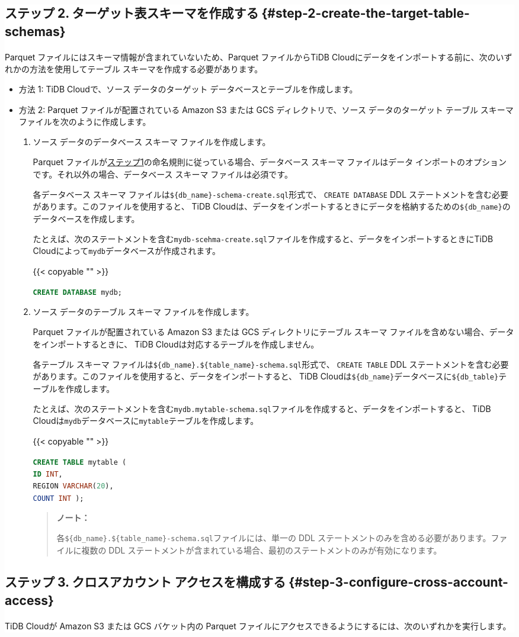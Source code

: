 ## ステップ 2. ターゲット表スキーマを作成する {#step-2-create-the-target-table-schemas}

Parquet ファイルにはスキーマ情報が含まれていないため、Parquet ファイルからTiDB Cloudにデータをインポートする前に、次のいずれかの方法を使用してテーブル スキーマを作成する必要があります。

-   方法 1: TiDB Cloudで、ソース データのターゲット データベースとテーブルを作成します。

-   方法 2: Parquet ファイルが配置されている Amazon S3 または GCS ディレクトリで、ソース データのターゲット テーブル スキーマ ファイルを次のように作成します。

    1.  ソース データのデータベース スキーマ ファイルを作成します。

        Parquet ファイルが[ステップ1](#step-1-prepare-the-parquet-files)の命名規則に従っている場合、データベース スキーマ ファイルはデータ インポートのオプションです。それ以外の場合、データベース スキーマ ファイルは必須です。

        各データベース スキーマ ファイルは`${db_name}-schema-create.sql`形式で、 `CREATE DATABASE` DDL ステートメントを含む必要があります。このファイルを使用すると、 TiDB Cloudは、データをインポートするときにデータを格納するための`${db_name}`のデータベースを作成します。

        たとえば、次のステートメントを含む`mydb-scehma-create.sql`ファイルを作成すると、データをインポートするときにTiDB Cloudによって`mydb`データベースが作成されます。

        {{< copyable "" >}}

        ```sql
        CREATE DATABASE mydb;
        ```

    2.  ソース データのテーブル スキーマ ファイルを作成します。

        Parquet ファイルが配置されている Amazon S3 または GCS ディレクトリにテーブル スキーマ ファイルを含めない場合、データをインポートするときに、 TiDB Cloudは対応するテーブルを作成しません。

        各テーブル スキーマ ファイルは`${db_name}.${table_name}-schema.sql`形式で、 `CREATE TABLE` DDL ステートメントを含む必要があります。このファイルを使用すると、データをインポートすると、 TiDB Cloudは`${db_name}`データベースに`${db_table}`テーブルを作成します。

        たとえば、次のステートメントを含む`mydb.mytable-schema.sql`ファイルを作成すると、データをインポートすると、 TiDB Cloudは`mydb`データベースに`mytable`テーブルを作成します。

        {{< copyable "" >}}

        ```sql
        CREATE TABLE mytable (
        ID INT,
        REGION VARCHAR(20),
        COUNT INT );
        ```

        > **ノート：**
        >
        > 各`${db_name}.${table_name}-schema.sql`ファイルには、単一の DDL ステートメントのみを含める必要があります。ファイルに複数の DDL ステートメントが含まれている場合、最初のステートメントのみが有効になります。

## ステップ 3. クロスアカウント アクセスを構成する {#step-3-configure-cross-account-access}

TiDB Cloudが Amazon S3 または GCS バケット内の Parquet ファイルにアクセスできるようにするには、次のいずれかを実行します。
